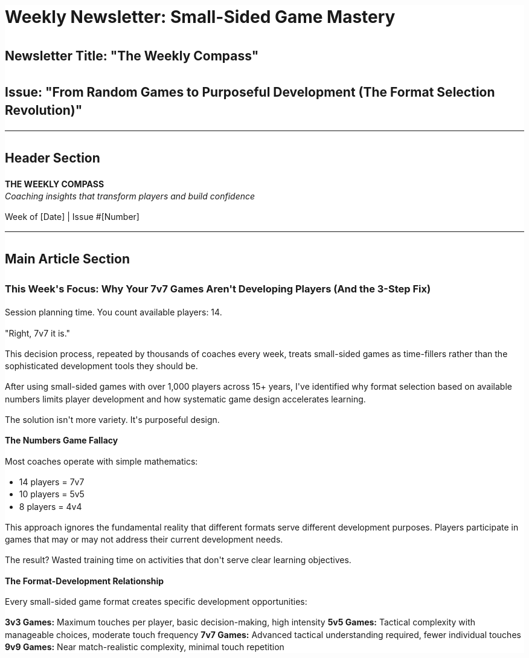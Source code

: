 # Weekly Newsletter: Small-Sided Game Mastery

## Newsletter Title: "The Weekly Compass"
## Issue: "From Random Games to Purposeful Development (The Format Selection Revolution)"

---

## Header Section

**THE WEEKLY COMPASS**  
*Coaching insights that transform players and build confidence*

Week of [Date] | Issue #[Number]

---

## Main Article Section

### This Week's Focus: Why Your 7v7 Games Aren't Developing Players (And the 3-Step Fix)

Session planning time. You count available players: 14.

"Right, 7v7 it is."

This decision process, repeated by thousands of coaches every week, treats small-sided games as time-fillers rather than the sophisticated development tools they should be.

After using small-sided games with over 1,000 players across 15+ years, I've identified why format selection based on available numbers limits player development and how systematic game design accelerates learning.

The solution isn't more variety. It's purposeful design.

**The Numbers Game Fallacy**

Most coaches operate with simple mathematics:
- 14 players = 7v7
- 10 players = 5v5  
- 8 players = 4v4

This approach ignores the fundamental reality that different formats serve different development purposes. Players participate in games that may or may not address their current development needs.

The result? Wasted training time on activities that don't serve clear learning objectives.

**The Format-Development Relationship**

Every small-sided game format creates specific development opportunities:

**3v3 Games:** Maximum touches per player, basic decision-making, high intensity
**5v5 Games:** Tactical complexity with manageable choices, moderate touch frequency
**7v7 Games:** Advanced tactical understanding required, fewer individual touches
**9v9 Games:** Near match-realistic complexity, minimal touch repetition
